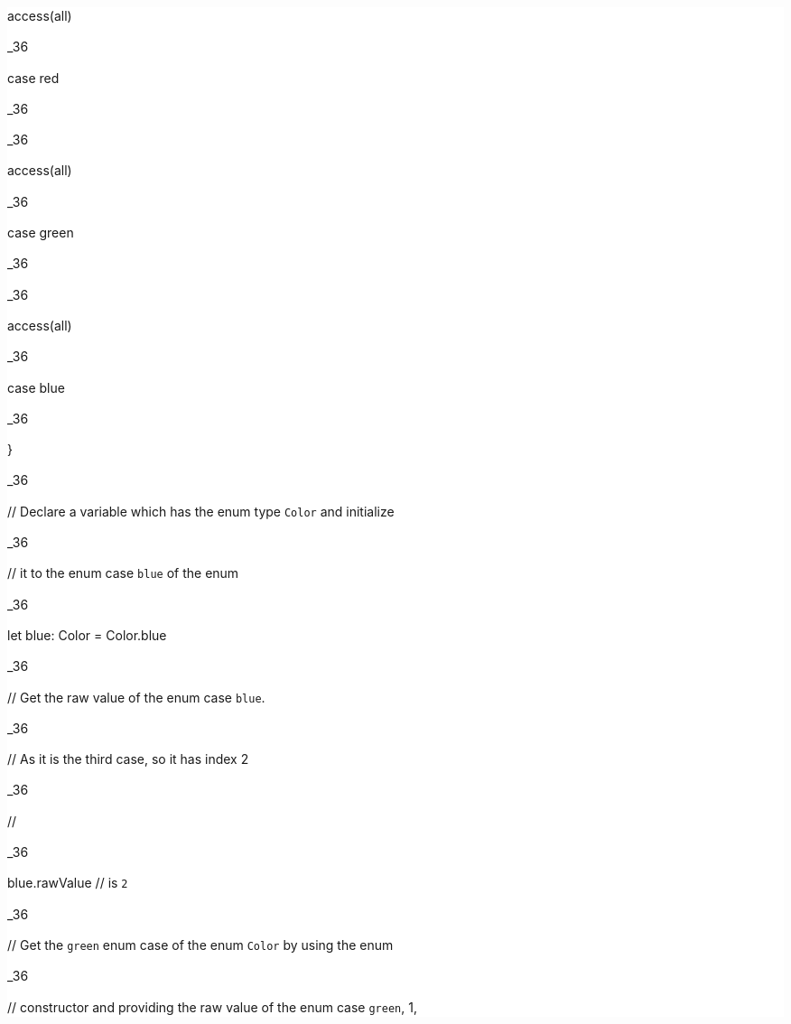 access(all)

_36

case red

_36

_36

access(all)

_36

case green

_36

_36

access(all)

_36

case blue

_36

}

_36

// Declare a variable which has the enum type `Color` and initialize

_36

// it to the enum case `blue` of the enum

_36

let blue: Color = Color.blue

_36

// Get the raw value of the enum case `blue`.

_36

// As it is the third case, so it has index 2

_36

//

_36

blue.rawValue // is `2`

_36

// Get the `green` enum case of the enum `Color` by using the enum

_36

// constructor and providing the raw value of the enum case `green`, 1,
